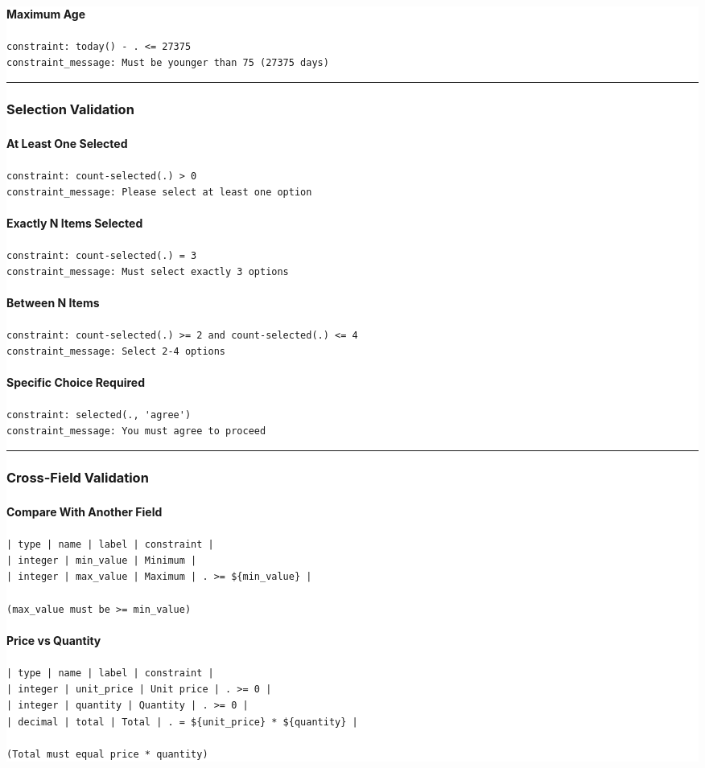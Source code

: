 #### Maximum Age
```
constraint: today() - . <= 27375
constraint_message: Must be younger than 75 (27375 days)
```

---

### Selection Validation

#### At Least One Selected
```
constraint: count-selected(.) > 0
constraint_message: Please select at least one option
```

#### Exactly N Items Selected
```
constraint: count-selected(.) = 3
constraint_message: Must select exactly 3 options
```

#### Between N Items
```
constraint: count-selected(.) >= 2 and count-selected(.) <= 4
constraint_message: Select 2-4 options
```

#### Specific Choice Required
```
constraint: selected(., 'agree')
constraint_message: You must agree to proceed
```

---

### Cross-Field Validation

#### Compare With Another Field
```
| type | name | label | constraint |
| integer | min_value | Minimum |
| integer | max_value | Maximum | . >= ${min_value} |

(max_value must be >= min_value)
```

#### Price vs Quantity
```
| type | name | label | constraint |
| integer | unit_price | Unit price | . >= 0 |
| integer | quantity | Quantity | . >= 0 |
| decimal | total | Total | . = ${unit_price} * ${quantity} |

(Total must equal price * quantity)
```
